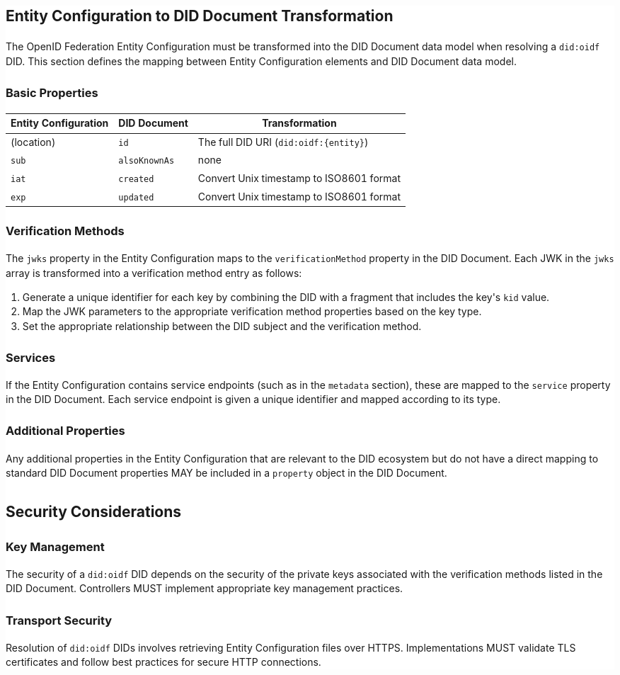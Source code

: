 ## Entity Configuration to DID Document Transformation

The OpenID Federation Entity Configuration must be transformed into the DID Document data model when resolving a `did:oidf` DID. This section defines the mapping between Entity Configuration elements and DID Document data model.

### Basic Properties

| Entity Configuration                  | DID Document                      | Transformation                                                                                  |
|---------------------------------------|-----------------------------------|-------------------------------------------------------------------------------------------------|
| (location)                            | `id`                              | The full DID URI (`did:oidf:{entity}`)                                                          |
| `sub`                                 | `alsoKnownAs`                     | none                                                                                            |
| `iat`                                 | `created`                         | Convert Unix timestamp to ISO8601 format                                                        |
| `exp`                                 | `updated`                         | Convert Unix timestamp to ISO8601 format                                                        |

### Verification Methods

The `jwks` property in the Entity Configuration maps to the `verificationMethod` property in the DID Document. Each JWK in the `jwks` array is transformed into a verification method entry as follows:

1. Generate a unique identifier for each key by combining the DID with a fragment that includes the key's `kid` value.
2. Map the JWK parameters to the appropriate verification method properties based on the key type.
3. Set the appropriate relationship between the DID subject and the verification method. 

### Services

If the Entity Configuration contains service endpoints (such as in the `metadata` section), these are mapped to the `service` property in the DID Document. Each service endpoint is given a unique identifier and mapped according to its type.

### Additional Properties

Any additional properties in the Entity Configuration that are relevant to the DID ecosystem but do not have a direct mapping to standard DID Document properties MAY be included in a `property` object in the DID Document.

## Security Considerations

### Key Management

The security of a `did:oidf` DID depends on the security of the private keys associated with the verification methods listed in the DID Document. Controllers MUST implement appropriate key management practices.

### Transport Security

Resolution of `did:oidf` DIDs involves retrieving Entity Configuration files over HTTPS. Implementations MUST validate TLS certificates and follow best practices for secure HTTP connections.
